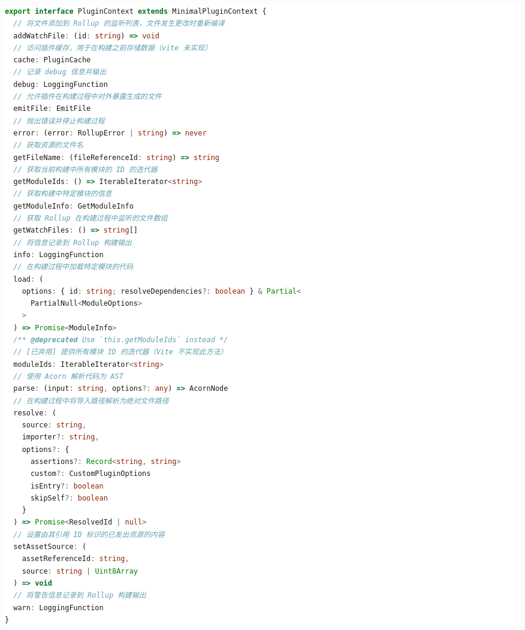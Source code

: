 ```ts
export interface PluginContext extends MinimalPluginContext {
  // 将文件添加到 Rollup 的监听列表，文件发生更改时重新编译
  addWatchFile: (id: string) => void
  // 访问插件缓存，用于在构建之前存储数据（vite 未实现）
  cache: PluginCache
  // 记录 debug 信息并输出
  debug: LoggingFunction
  // 允许插件在构建过程中对外暴露生成的文件
  emitFile: EmitFile
  // 抛出错误并停止构建过程
  error: (error: RollupError | string) => never
  // 获取资源的文件名
  getFileName: (fileReferenceId: string) => string
  // 获取当前构建中所有模块的 ID 的迭代器
  getModuleIds: () => IterableIterator<string>
  // 获取构建中特定模块的信息
  getModuleInfo: GetModuleInfo
  // 获取 Rollup 在构建过程中监听的文件数组
  getWatchFiles: () => string[]
  // 将信息记录到 Rollup 构建输出
  info: LoggingFunction
  // 在构建过程中加载特定模块的代码
  load: (
    options: { id: string; resolveDependencies?: boolean } & Partial<
      PartialNull<ModuleOptions>
    >
  ) => Promise<ModuleInfo>
  /** @deprecated Use `this.getModuleIds` instead */
  // [已弃用] 提供所有模块 ID 的迭代器（Vite 不实现此方法）
  moduleIds: IterableIterator<string>
  // 使用 Acorn 解析代码为 AST
  parse: (input: string, options?: any) => AcornNode
  // 在构建过程中将导入路径解析为绝对文件路径
  resolve: (
    source: string,
    importer?: string,
    options?: {
      assertions?: Record<string, string>
      custom?: CustomPluginOptions
      isEntry?: boolean
      skipSelf?: boolean
    }
  ) => Promise<ResolvedId | null>
  // 设置由其引用 ID 标识的已发出资源的内容
  setAssetSource: (
    assetReferenceId: string,
    source: string | Uint8Array
  ) => void
  // 将警告信息记录到 Rollup 构建输出
  warn: LoggingFunction
}
```
